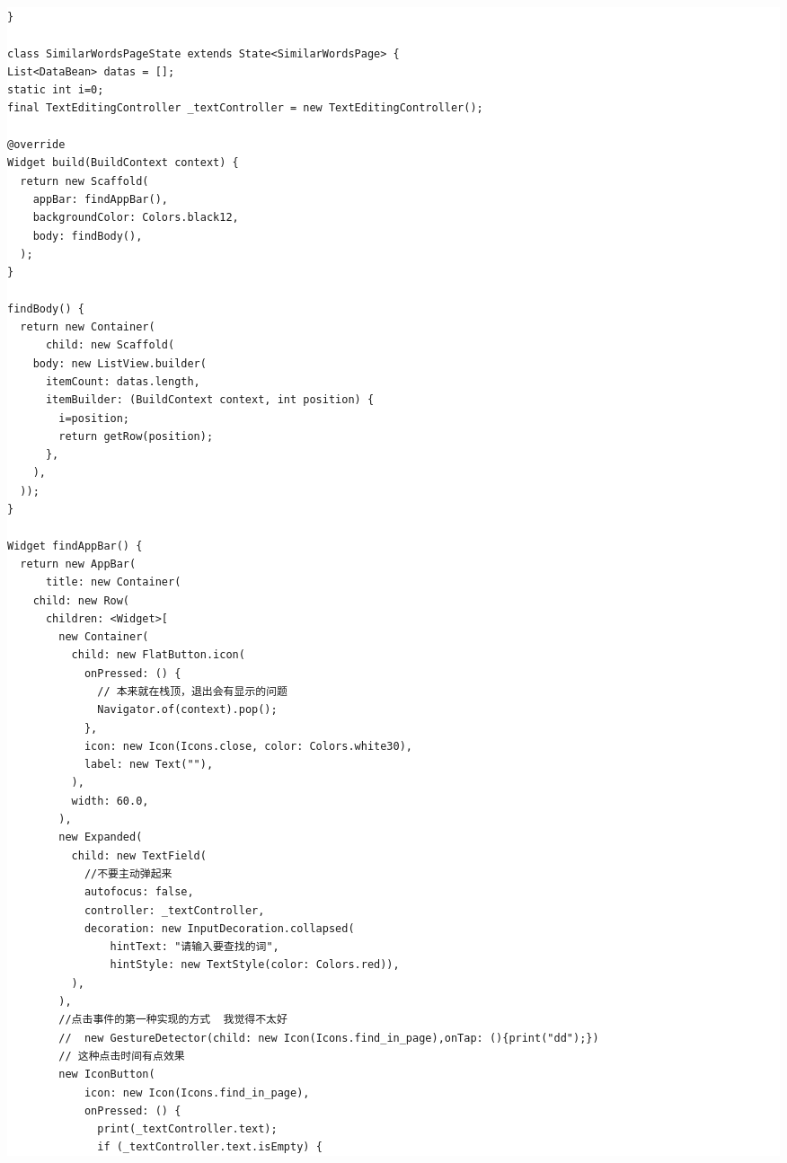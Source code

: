   ```
}

class SimilarWordsPageState extends State<SimilarWordsPage> {
  List<DataBean> datas = [];
  static int i=0;
  final TextEditingController _textController = new TextEditingController();

  @override
  Widget build(BuildContext context) {
    return new Scaffold(
      appBar: findAppBar(),
      backgroundColor: Colors.black12,
      body: findBody(),
    );
  }

  findBody() {
    return new Container(
        child: new Scaffold(
      body: new ListView.builder(
        itemCount: datas.length,
        itemBuilder: (BuildContext context, int position) {
          i=position;
          return getRow(position);
        },
      ),
    ));
  }

  Widget findAppBar() {
    return new AppBar(
        title: new Container(
      child: new Row(
        children: <Widget>[
          new Container(
            child: new FlatButton.icon(
              onPressed: () {
                // 本来就在栈顶，退出会有显示的问题
                Navigator.of(context).pop();
              },
              icon: new Icon(Icons.close, color: Colors.white30),
              label: new Text(""),
            ),
            width: 60.0,
          ),
          new Expanded(
            child: new TextField(
              //不要主动弹起来
              autofocus: false,
              controller: _textController,
              decoration: new InputDecoration.collapsed(
                  hintText: "请输入要查找的词",
                  hintStyle: new TextStyle(color: Colors.red)),
            ),
          ),
          //点击事件的第一种实现的方式  我觉得不太好
          //  new GestureDetector(child: new Icon(Icons.find_in_page),onTap: (){print("dd");})
          // 这种点击时间有点效果
          new IconButton(
              icon: new Icon(Icons.find_in_page),
              onPressed: () {
                print(_textController.text);
                if (_textController.text.isEmpty) {
  ```